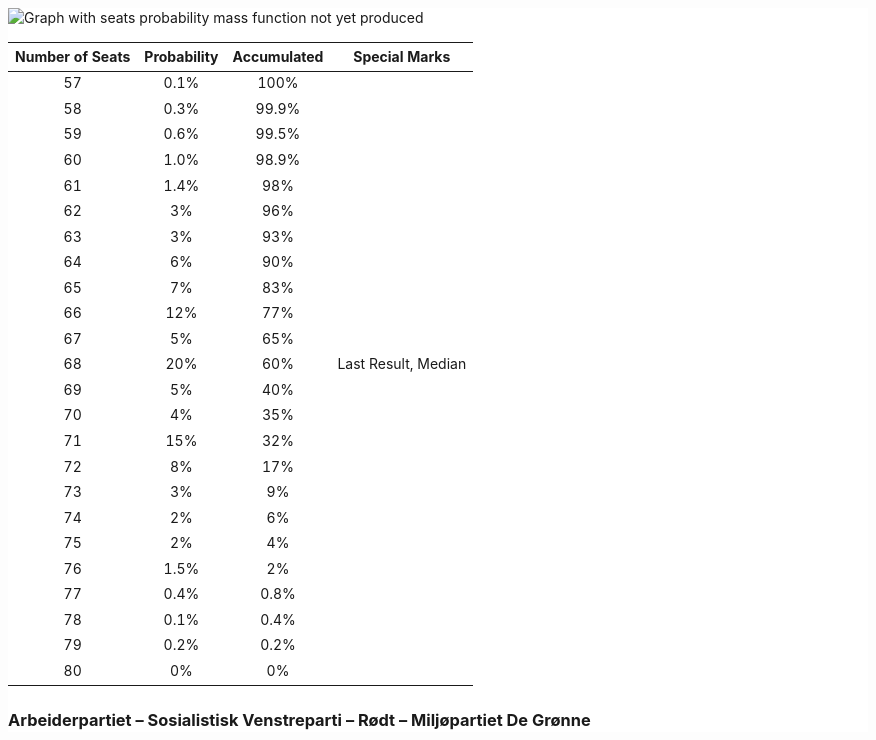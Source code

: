 ![Graph with seats probability mass function not yet produced](2018-05-07-Norstat-coalitions-seats-pmf-ap–sp.png "Seats Probability Mass Function")

| Number of Seats | Probability | Accumulated | Special Marks |
|:---------------:|:-----------:|:-----------:|:-------------:|
| 57 | 0.1% | 100% |  |
| 58 | 0.3% | 99.9% |  |
| 59 | 0.6% | 99.5% |  |
| 60 | 1.0% | 98.9% |  |
| 61 | 1.4% | 98% |  |
| 62 | 3% | 96% |  |
| 63 | 3% | 93% |  |
| 64 | 6% | 90% |  |
| 65 | 7% | 83% |  |
| 66 | 12% | 77% |  |
| 67 | 5% | 65% |  |
| 68 | 20% | 60% | Last Result, Median |
| 69 | 5% | 40% |  |
| 70 | 4% | 35% |  |
| 71 | 15% | 32% |  |
| 72 | 8% | 17% |  |
| 73 | 3% | 9% |  |
| 74 | 2% | 6% |  |
| 75 | 2% | 4% |  |
| 76 | 1.5% | 2% |  |
| 77 | 0.4% | 0.8% |  |
| 78 | 0.1% | 0.4% |  |
| 79 | 0.2% | 0.2% |  |
| 80 | 0% | 0% |  |

### Arbeiderpartiet – Sosialistisk Venstreparti – Rødt – Miljøpartiet De Grønne
